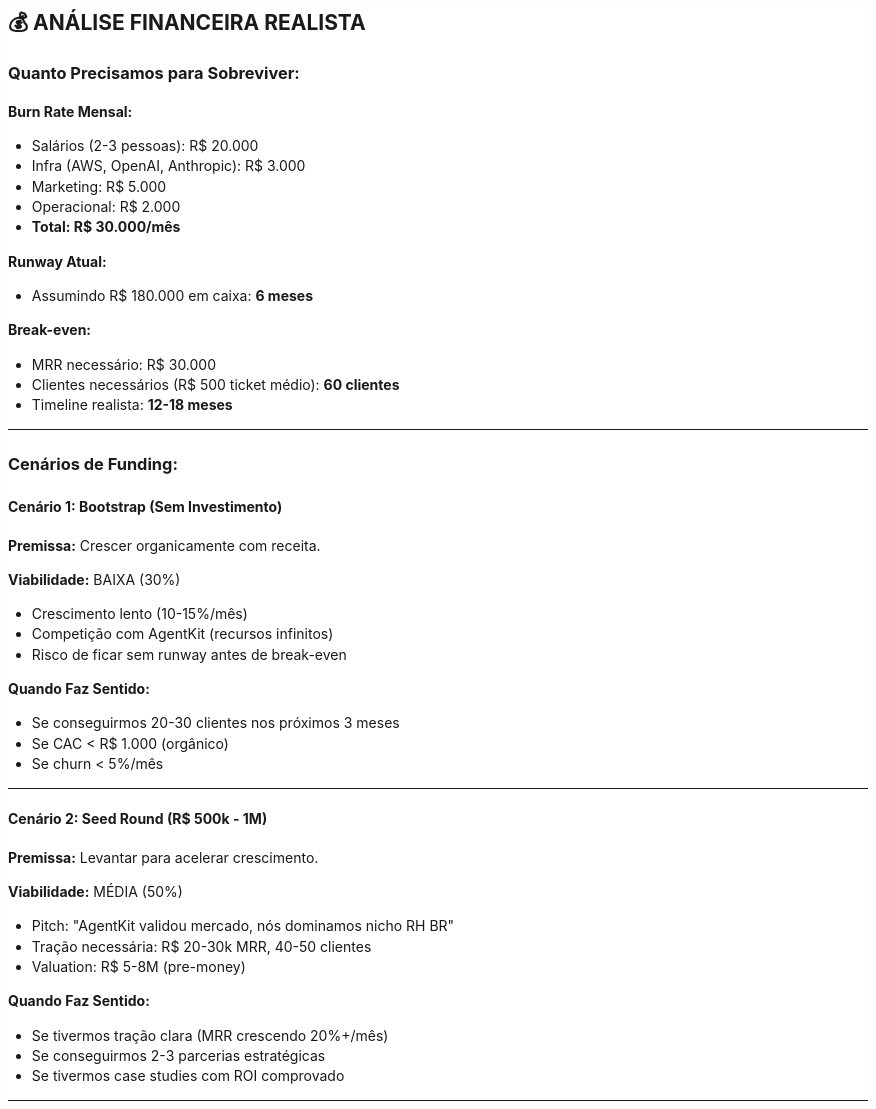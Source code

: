 
## 💰 ANÁLISE FINANCEIRA REALISTA

### **Quanto Precisamos para Sobreviver:**

**Burn Rate Mensal:**

- Salários (2-3 pessoas): R$ 20.000
- Infra (AWS, OpenAI, Anthropic): R$ 3.000
- Marketing: R$ 5.000
- Operacional: R$ 2.000
- **Total: R$ 30.000/mês**

**Runway Atual:**

- Assumindo R$ 180.000 em caixa: **6 meses**

**Break-even:**

- MRR necessário: R$ 30.000
- Clientes necessários (R$ 500 ticket médio): **60 clientes**
- Timeline realista: **12-18 meses**

---

### **Cenários de Funding:**

#### **Cenário 1: Bootstrap (Sem Investimento)**

**Premissa:** Crescer organicamente com receita.

**Viabilidade:** BAIXA (30%)

- Crescimento lento (10-15%/mês)
- Competição com AgentKit (recursos infinitos)
- Risco de ficar sem runway antes de break-even

**Quando Faz Sentido:**

- Se conseguirmos 20-30 clientes nos próximos 3 meses
- Se CAC < R$ 1.000 (orgânico)
- Se churn < 5%/mês

---

#### **Cenário 2: Seed Round (R$ 500k - 1M)**

**Premissa:** Levantar para acelerar crescimento.

**Viabilidade:** MÉDIA (50%)

- Pitch: "AgentKit validou mercado, nós dominamos nicho RH BR"
- Tração necessária: R$ 20-30k MRR, 40-50 clientes
- Valuation: R$ 5-8M (pre-money)

**Quando Faz Sentido:**

- Se tivermos tração clara (MRR crescendo 20%+/mês)
- Se conseguirmos 2-3 parcerias estratégicas
- Se tivermos case studies com ROI comprovado

---